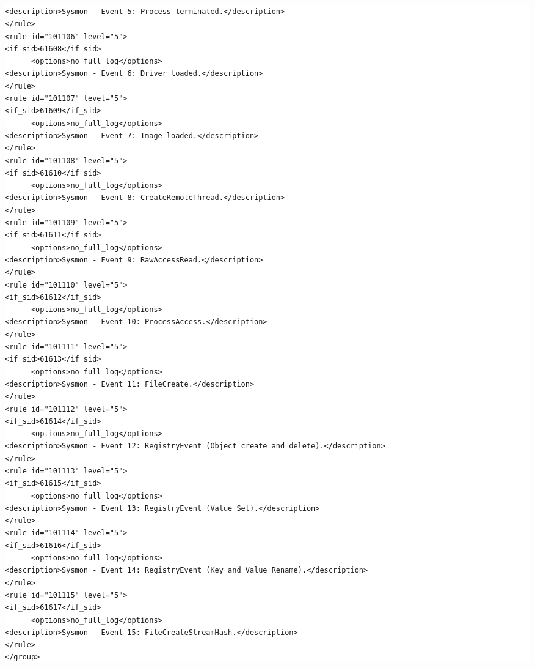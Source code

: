 ```
<description>Sysmon - Event 5: Process terminated.</description>
</rule>
<rule id="101106" level="5">
<if_sid>61608</if_sid>
      <options>no_full_log</options>
<description>Sysmon - Event 6: Driver loaded.</description>
</rule>
<rule id="101107" level="5">
<if_sid>61609</if_sid>
      <options>no_full_log</options>
<description>Sysmon - Event 7: Image loaded.</description>
</rule>
<rule id="101108" level="5">
<if_sid>61610</if_sid>
      <options>no_full_log</options>
<description>Sysmon - Event 8: CreateRemoteThread.</description>
</rule>
<rule id="101109" level="5">
<if_sid>61611</if_sid>
      <options>no_full_log</options>
<description>Sysmon - Event 9: RawAccessRead.</description>
</rule>
<rule id="101110" level="5">
<if_sid>61612</if_sid>
      <options>no_full_log</options>
<description>Sysmon - Event 10: ProcessAccess.</description>
</rule>
<rule id="101111" level="5">
<if_sid>61613</if_sid>
      <options>no_full_log</options>
<description>Sysmon - Event 11: FileCreate.</description>
</rule>
<rule id="101112" level="5">
<if_sid>61614</if_sid>
      <options>no_full_log</options>
<description>Sysmon - Event 12: RegistryEvent (Object create and delete).</description>
</rule>
<rule id="101113" level="5">
<if_sid>61615</if_sid>
      <options>no_full_log</options>
<description>Sysmon - Event 13: RegistryEvent (Value Set).</description>
</rule>
<rule id="101114" level="5">
<if_sid>61616</if_sid>
      <options>no_full_log</options>
<description>Sysmon - Event 14: RegistryEvent (Key and Value Rename).</description>
</rule>
<rule id="101115" level="5">
<if_sid>61617</if_sid>
      <options>no_full_log</options>
<description>Sysmon - Event 15: FileCreateStreamHash.</description>
</rule>
</group>
```

